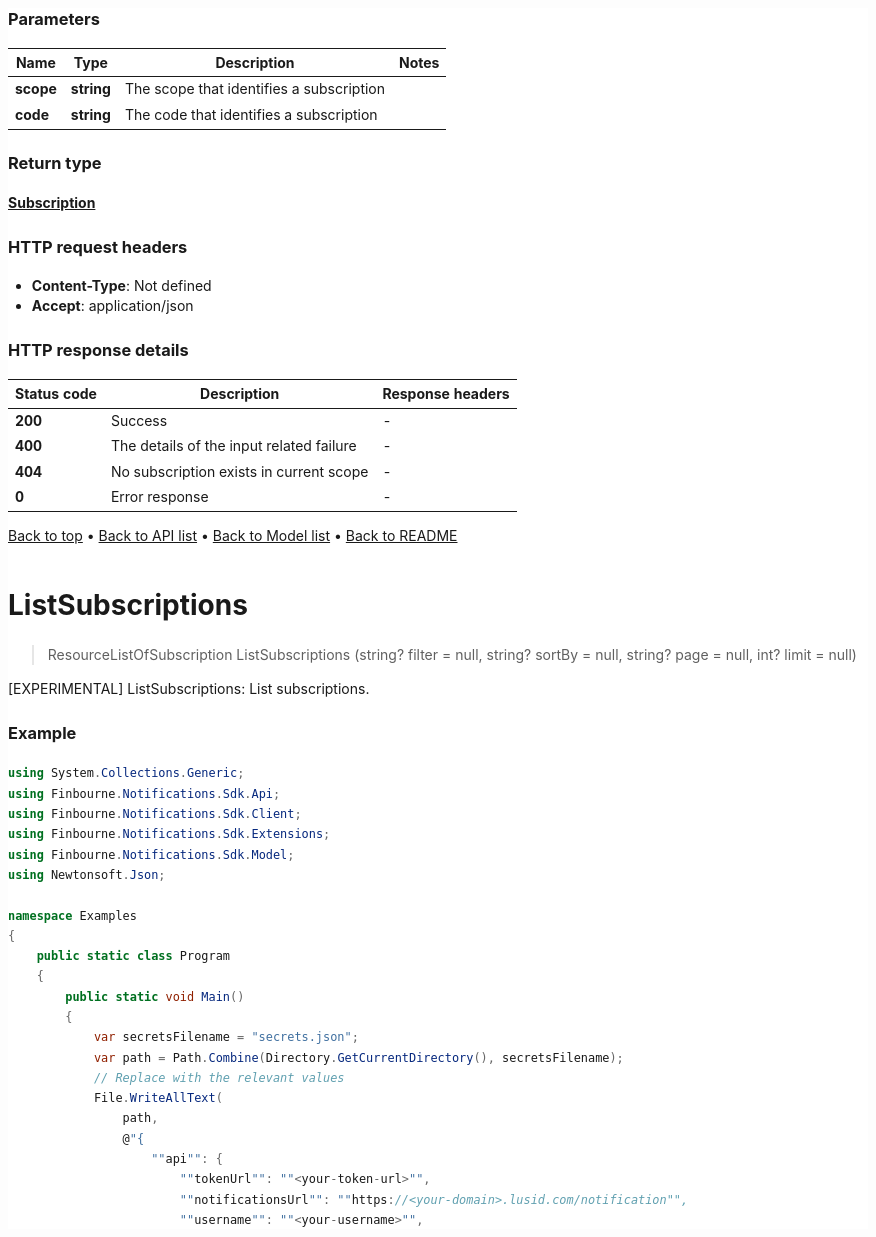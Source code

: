 ### Parameters

| Name | Type | Description | Notes |
|------|------|-------------|-------|
| **scope** | **string** | The scope that identifies a subscription |  |
| **code** | **string** | The code that identifies a subscription |  |

### Return type

[**Subscription**](Subscription.md)

### HTTP request headers

 - **Content-Type**: Not defined
 - **Accept**: application/json


### HTTP response details
| Status code | Description | Response headers |
|-------------|-------------|------------------|
| **200** | Success |  -  |
| **400** | The details of the input related failure |  -  |
| **404** | No subscription exists in current scope |  -  |
| **0** | Error response |  -  |

[Back to top](#) &#8226; [Back to API list](../README.md#documentation-for-api-endpoints) &#8226; [Back to Model list](../README.md#documentation-for-models) &#8226; [Back to README](../README.md)

<a id="listsubscriptions"></a>
# **ListSubscriptions**
> ResourceListOfSubscription ListSubscriptions (string? filter = null, string? sortBy = null, string? page = null, int? limit = null)

[EXPERIMENTAL] ListSubscriptions: List subscriptions.

### Example
```csharp
using System.Collections.Generic;
using Finbourne.Notifications.Sdk.Api;
using Finbourne.Notifications.Sdk.Client;
using Finbourne.Notifications.Sdk.Extensions;
using Finbourne.Notifications.Sdk.Model;
using Newtonsoft.Json;

namespace Examples
{
    public static class Program
    {
        public static void Main()
        {
            var secretsFilename = "secrets.json";
            var path = Path.Combine(Directory.GetCurrentDirectory(), secretsFilename);
            // Replace with the relevant values
            File.WriteAllText(
                path, 
                @"{
                    ""api"": {
                        ""tokenUrl"": ""<your-token-url>"",
                        ""notificationsUrl"": ""https://<your-domain>.lusid.com/notification"",
                        ""username"": ""<your-username>"",
```